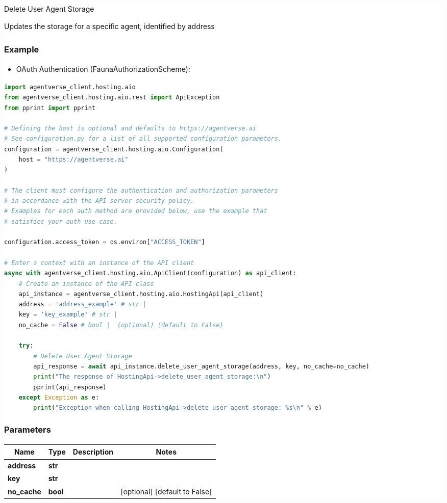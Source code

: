 Delete User Agent Storage

Updates the storage for a specific agent, identified by address

### Example

* OAuth Authentication (FaunaAuthorizationScheme):

```python
import agentverse_client.hosting.aio
from agentverse_client.hosting.aio.rest import ApiException
from pprint import pprint

# Defining the host is optional and defaults to https://agentverse.ai
# See configuration.py for a list of all supported configuration parameters.
configuration = agentverse_client.hosting.aio.Configuration(
    host = "https://agentverse.ai"
)

# The client must configure the authentication and authorization parameters
# in accordance with the API server security policy.
# Examples for each auth method are provided below, use the example that
# satisfies your auth use case.

configuration.access_token = os.environ["ACCESS_TOKEN"]

# Enter a context with an instance of the API client
async with agentverse_client.hosting.aio.ApiClient(configuration) as api_client:
    # Create an instance of the API class
    api_instance = agentverse_client.hosting.aio.HostingApi(api_client)
    address = 'address_example' # str | 
    key = 'key_example' # str | 
    no_cache = False # bool |  (optional) (default to False)

    try:
        # Delete User Agent Storage
        api_response = await api_instance.delete_user_agent_storage(address, key, no_cache=no_cache)
        print("The response of HostingApi->delete_user_agent_storage:\n")
        pprint(api_response)
    except Exception as e:
        print("Exception when calling HostingApi->delete_user_agent_storage: %s\n" % e)
```



### Parameters


Name | Type | Description  | Notes
------------- | ------------- | ------------- | -------------
 **address** | **str**|  | 
 **key** | **str**|  | 
 **no_cache** | **bool**|  | [optional] [default to False]
